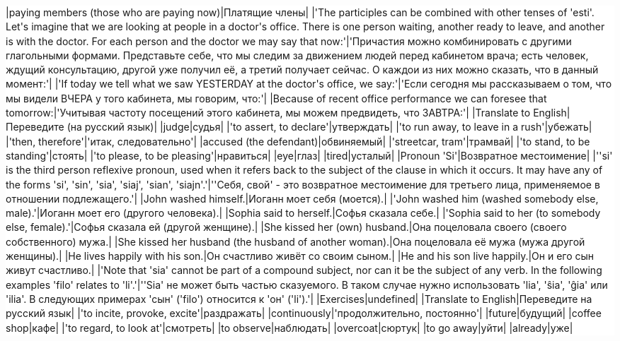 |paying members (those who are paying now)|Платящие члены|
|'The participles can be combined with other tenses of 'esti'. Let's imagine that we are looking at people in a doctor's office. There is one person waiting, another ready to leave, and another is with the doctor. For each person and the doctor we may say that now:'|'Причастия можно комбинировать с другими глагольными формами. Представьте себе, что мы следим за движением людей перед кабинетом врача; есть человек, ждущий консультацию, другой уже получил её, а третий получает сейчас. О каждои из них можно сказать, что в данный момент:'|
|'If today we tell what we saw YESTERDAY at the doctor's office, we say:'|'Если сегодня мы рассказываем о том, что мы видели ВЧЕРА у того кабинета, мы говорим, что:'|
|Because of recent office performance we can foresee that tomorrow:|'Учитывая частоту посещений этого кабинета, мы можем предвидеть, что ЗАВТРА:'|
|Translate to English|Переведите (на русский язык)|
|judge|судья|
|'to assert, to declare'|утверждать|
|'to run away, to leave in a rush'|убежать|
|'then, therefore'|'итак, следовательно'|
|accused (the defendant)|обвиняемый|
|'streetcar, tram'|трамвай|
|'to stand, to be standing'|стоять|
|'to please, to be pleasing'|нравиться|
|eye|глаз|
|tired|усталый|
|Pronoun 'Si'|Возвратное местоимение|
|''si' is the third person reflexive pronoun, used when it refers back to the subject of the clause in which it occurs. It may have any of the forms 'si', 'sin', 'sia', 'siaj', 'sian', 'siajn'.'|''Себя, свой' - это возвратное местоимение для третьего лица, применяемое в отношении подлежащего.'|
|John washed himself.|Иоганн моет себя (моется).|
|'John washed him (washed somebody else, male).'|Иоганн моет его (другого человека).|
|Sophia said to herself.|Софья сказала себе.|
|'Sophia said to her (to somebody else, female).'|Софья сказала ей (другой женщине).|
|She kissed her (own) husband.|Она поцеловала своего (своего собственного) мужа.|
|She kissed her husband (the husband of another woman).|Она поцеловала её мужа (мужа другой женщины).|
|He lives happily with his son.|Он счастливо живёт со своим сыном.|
|He and his son live happily.|Он и его сын живут счастливо.|
|'Note that 'sia' cannot be part of a compound subject, nor can it be the subject of any verb. In the following examples 'filo' relates to 'li'.'|''Sia' не может быть частью сказуемого. В таком случае нужно использовать 'lia', 'ŝia', 'ĝia' или 'ilia'. В следующих примерах 'сын' ('filo') относится к 'он' ('li').'|
|Exercises|undefined|
|Translate to English|Переведите на русский язык|
|'to incite, provoke, excite'|раздражать|
|continuously|'продолжительно, постоянно'|
|future|будущий|
|coffee shop|кафе|
|'to regard, to look at'|смотреть|
|to observe|наблюдать|
|overcoat|сюртук|
|to go away|уйти|
|already|уже|